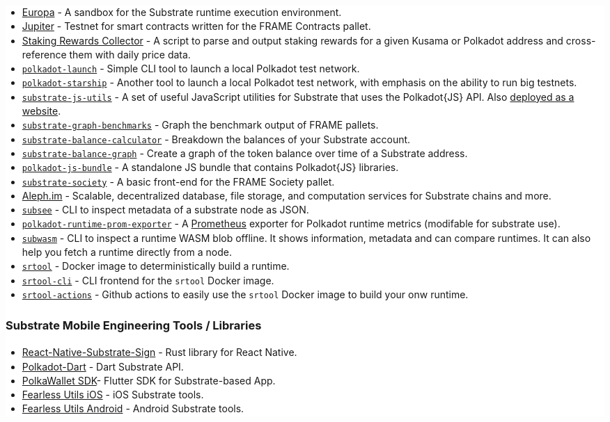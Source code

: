- [Europa](https://github.com/patractlabs/europa) - A sandbox for the Substrate runtime execution
  environment.
- [Jupiter](https://github.com/patractlabs/jupiter) - Testnet for smart contracts written for the
  FRAME Contracts pallet.
- [Staking Rewards Collector](https://github.com/w3f/staking-rewards-collector) - A script to parse
  and output staking rewards for a given Kusama or Polkadot address and cross-reference them
  with daily price data.
- [`polkadot-launch`](https://github.com/shawntabrizi/polkadot-launch) - Simple CLI tool to launch a
  local Polkadot test network.
- [`polkadot-starship`](https://github.com/koute/polkadot-starship) - Another tool to launch a local
  Polkadot test network, with emphasis on the ability to run big testnets.
- [`substrate-js-utils`](https://github.com/shawntabrizi/substrate-js-utilities) - A set of useful
  JavaScript utilities for Substrate that uses the Polkadot{JS} API. Also
  [deployed as a website](https://www.shawntabrizi.com/substrate-js-utilities/).
- [`substrate-graph-benchmarks`](https://github.com/shawntabrizi/substrate-graph-benchmarks) - Graph
  the benchmark output of FRAME pallets.
- [`substrate-balance-calculator`](https://github.com/shawntabrizi/substrate-balance-calculator) - Breakdown
  the balances of your Substrate account.
- [`substrate-balance-graph`](https://github.com/shawntabrizi/substrate-balance-graph) - Create a
  graph of the token balance over time of a Substrate address.
- [`polkadot-js-bundle`](https://github.com/shawntabrizi/polkadot-js-bundle) - A standalone JS
  bundle that contains Polkadot{JS} libraries.
- [`substrate-society`](https://github.com/shawntabrizi/substrate-society) - A basic front-end for
  the FRAME Society pallet.
- [Aleph.im](https://aleph.im) - Scalable, decentralized database, file storage, and computation
  services for Substrate chains and more.
- [`subsee`](https://github.com/ascjones/subsee) - CLI to inspect metadata of a substrate node as JSON.
- [`polkadot-runtime-prom-exporter`](https://github.com/paritytech/polkadot-runtime-prom-exporter/) -
  A [Prometheus](https://prometheus.io/) exporter for Polkadot runtime metrics (modifable for substrate use).
- [`subwasm`](https://github.com/chevdor/subwasm) - CLI to inspect a runtime WASM blob offline. It shows information, metadata and can compare runtimes. It can also help you fetch a runtime directly from a node.
- [`srtool`](https://github.com/paritytech/srtool) - Docker image to deterministically build a runtime.
- [`srtool-cli`](https://github.com/chevdor/srtool-cli) - CLI frontend for the `srtool` Docker image.
- [`srtool-actions`](https://github.com/chevdor/srtool-actions) - Github actions to easily use the `srtool` Docker image to build your onw runtime.

### Substrate Mobile Engineering Tools / Libraries

- [React-Native-Substrate-Sign](https://github.com/paritytech/react-native-substrate-sign) -
Rust library for React Native.
- [Polkadot-Dart](https://github.com/substrate-developer-hub/awesome-substrate/blob/master/Pocket4D/Polkadot-Dart) - Dart Substrate API.
- [PolkaWallet SDK](https://github.com/polkawallet-io/sdk)- Flutter SDK for Substrate-based App.
- [Fearless Utils iOS](https://github.com/soramitsu/fearless-utils-iOS) - iOS Substrate tools.
- [Fearless Utils Android](https://github.com/soramitsu/fearless-utils-Android) - Android Substrate tools.
